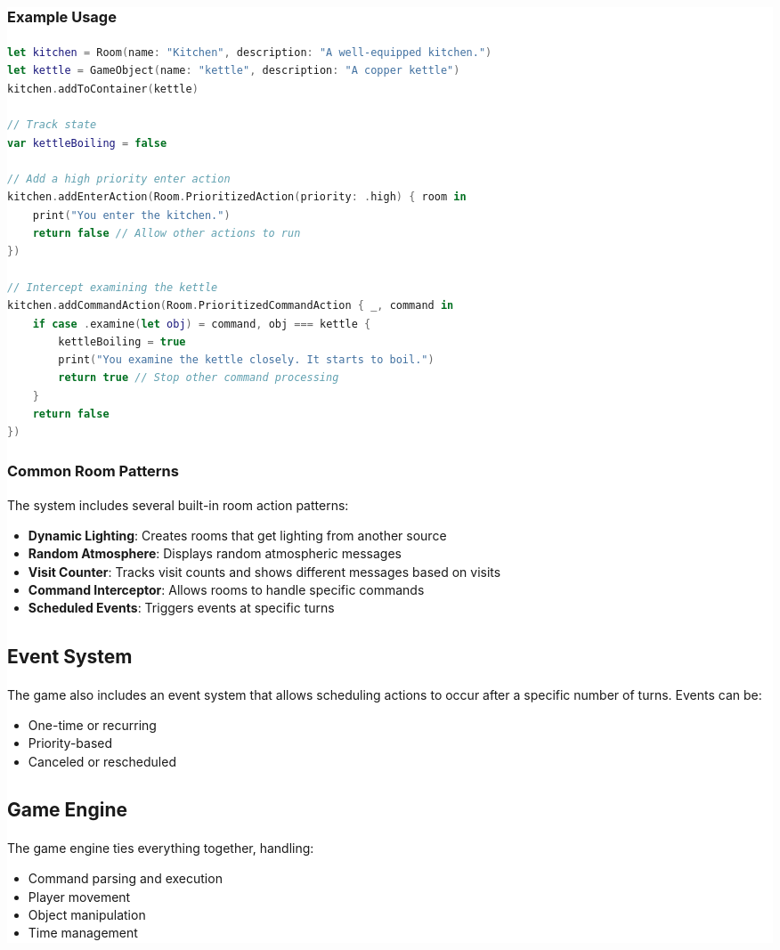 ### Example Usage

```swift
let kitchen = Room(name: "Kitchen", description: "A well-equipped kitchen.")
let kettle = GameObject(name: "kettle", description: "A copper kettle")
kitchen.addToContainer(kettle)

// Track state
var kettleBoiling = false

// Add a high priority enter action
kitchen.addEnterAction(Room.PrioritizedAction(priority: .high) { room in
    print("You enter the kitchen.")
    return false // Allow other actions to run
})

// Intercept examining the kettle
kitchen.addCommandAction(Room.PrioritizedCommandAction { _, command in
    if case .examine(let obj) = command, obj === kettle {
        kettleBoiling = true
        print("You examine the kettle closely. It starts to boil.")
        return true // Stop other command processing
    }
    return false
})
```

### Common Room Patterns

The system includes several built-in room action patterns:

- **Dynamic Lighting**: Creates rooms that get lighting from another source
- **Random Atmosphere**: Displays random atmospheric messages
- **Visit Counter**: Tracks visit counts and shows different messages based on visits
- **Command Interceptor**: Allows rooms to handle specific commands
- **Scheduled Events**: Triggers events at specific turns

## Event System

The game also includes an event system that allows scheduling actions to occur after a specific number of turns. Events can be:

- One-time or recurring
- Priority-based
- Canceled or rescheduled

## Game Engine

The game engine ties everything together, handling:

- Command parsing and execution
- Player movement
- Object manipulation
- Time management
